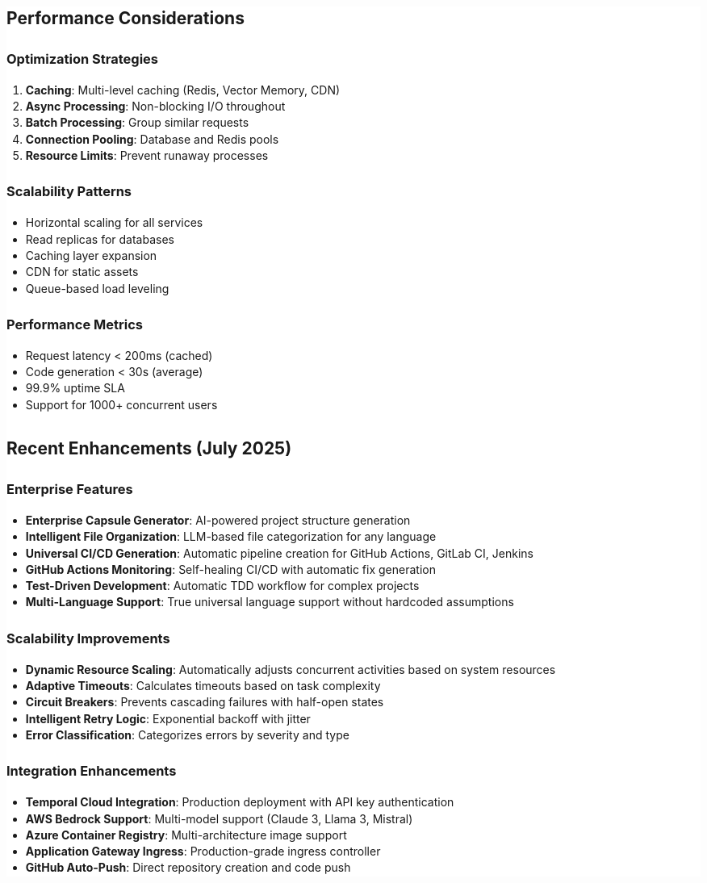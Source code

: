 ## Performance Considerations

### Optimization Strategies
1. **Caching**: Multi-level caching (Redis, Vector Memory, CDN)
2. **Async Processing**: Non-blocking I/O throughout
3. **Batch Processing**: Group similar requests
4. **Connection Pooling**: Database and Redis pools
5. **Resource Limits**: Prevent runaway processes

### Scalability Patterns
- Horizontal scaling for all services
- Read replicas for databases
- Caching layer expansion
- CDN for static assets
- Queue-based load leveling

### Performance Metrics
- Request latency < 200ms (cached)
- Code generation < 30s (average)
- 99.9% uptime SLA
- Support for 1000+ concurrent users

## Recent Enhancements (July 2025)

### Enterprise Features
- **Enterprise Capsule Generator**: AI-powered project structure generation
- **Intelligent File Organization**: LLM-based file categorization for any language
- **Universal CI/CD Generation**: Automatic pipeline creation for GitHub Actions, GitLab CI, Jenkins
- **GitHub Actions Monitoring**: Self-healing CI/CD with automatic fix generation
- **Test-Driven Development**: Automatic TDD workflow for complex projects
- **Multi-Language Support**: True universal language support without hardcoded assumptions

### Scalability Improvements
- **Dynamic Resource Scaling**: Automatically adjusts concurrent activities based on system resources
- **Adaptive Timeouts**: Calculates timeouts based on task complexity
- **Circuit Breakers**: Prevents cascading failures with half-open states
- **Intelligent Retry Logic**: Exponential backoff with jitter
- **Error Classification**: Categorizes errors by severity and type

### Integration Enhancements
- **Temporal Cloud Integration**: Production deployment with API key authentication
- **AWS Bedrock Support**: Multi-model support (Claude 3, Llama 3, Mistral)
- **Azure Container Registry**: Multi-architecture image support
- **Application Gateway Ingress**: Production-grade ingress controller
- **GitHub Auto-Push**: Direct repository creation and code push
